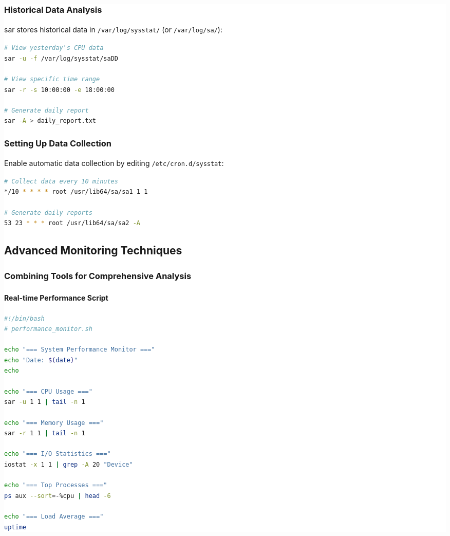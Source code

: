 ### Historical Data Analysis

sar stores historical data in `/var/log/sysstat/` (or `/var/log/sa/`):

```bash
# View yesterday's CPU data
sar -u -f /var/log/sysstat/saDD

# View specific time range
sar -r -s 10:00:00 -e 18:00:00

# Generate daily report
sar -A > daily_report.txt
```

### Setting Up Data Collection

Enable automatic data collection by editing `/etc/cron.d/sysstat`:

```bash
# Collect data every 10 minutes
*/10 * * * * root /usr/lib64/sa/sa1 1 1

# Generate daily reports
53 23 * * * root /usr/lib64/sa/sa2 -A
```

## Advanced Monitoring Techniques

### Combining Tools for Comprehensive Analysis

#### Real-time Performance Script
```bash
#!/bin/bash
# performance_monitor.sh

echo "=== System Performance Monitor ==="
echo "Date: $(date)"
echo

echo "=== CPU Usage ==="
sar -u 1 1 | tail -n 1

echo "=== Memory Usage ==="
sar -r 1 1 | tail -n 1

echo "=== I/O Statistics ==="
iostat -x 1 1 | grep -A 20 "Device"

echo "=== Top Processes ==="
ps aux --sort=-%cpu | head -6

echo "=== Load Average ==="
uptime
```
